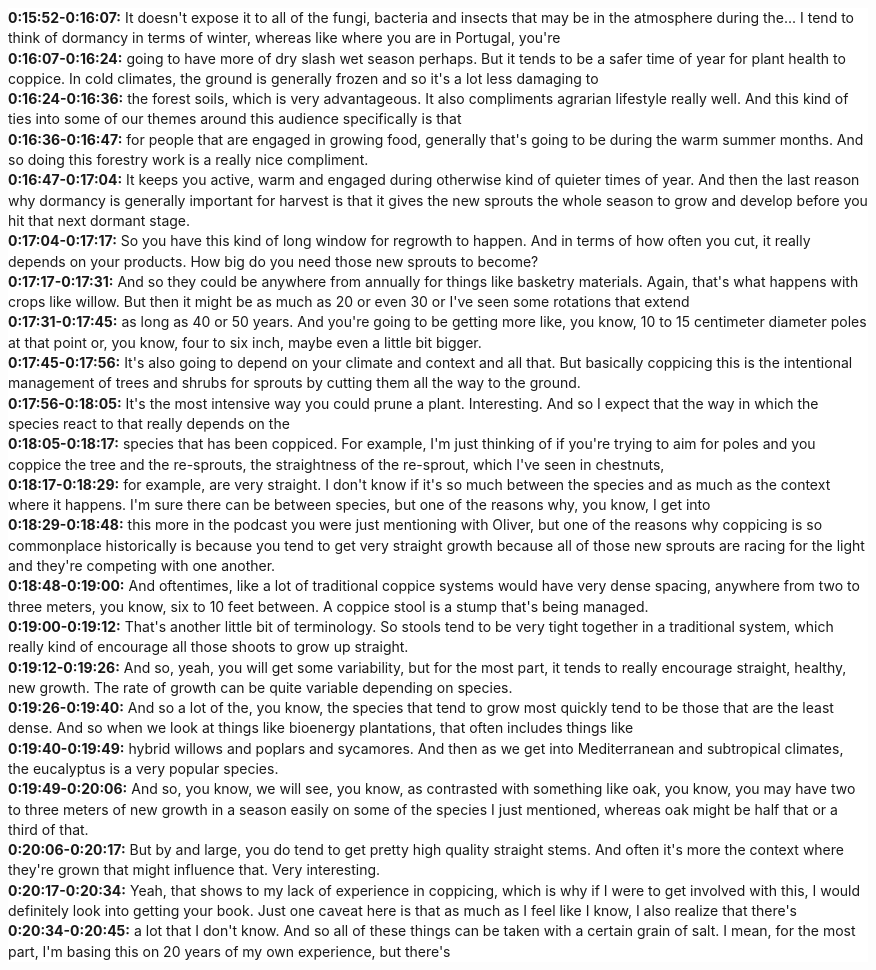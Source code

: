 **0:15:52-0:16:07:**  It doesn't expose it to all of the fungi, bacteria and insects that may be in the atmosphere  during the...  I tend to think of dormancy in terms of winter, whereas like where you are in Portugal, you're  
**0:16:07-0:16:24:**  going to have more of dry slash wet season perhaps.  But it tends to be a safer time of year for plant health to coppice.  In cold climates, the ground is generally frozen and so it's a lot less damaging to  
**0:16:24-0:16:36:**  the forest soils, which is very advantageous.  It also compliments agrarian lifestyle really well.  And this kind of ties into some of our themes around this audience specifically is that  
**0:16:36-0:16:47:**  for people that are engaged in growing food, generally that's going to be during the warm  summer months.  And so doing this forestry work is a really nice compliment.  
**0:16:47-0:17:04:**  It keeps you active, warm and engaged during otherwise kind of quieter times of year.  And then the last reason why dormancy is generally important for harvest is that it gives the  new sprouts the whole season to grow and develop before you hit that next dormant stage.  
**0:17:04-0:17:17:**  So you have this kind of long window for regrowth to happen.  And in terms of how often you cut, it really depends on your products.  How big do you need those new sprouts to become?  
**0:17:17-0:17:31:**  And so they could be anywhere from annually for things like basketry materials.  Again, that's what happens with crops like willow.  But then it might be as much as 20 or even 30 or I've seen some rotations that extend  
**0:17:31-0:17:45:**  as long as 40 or 50 years.  And you're going to be getting more like, you know, 10 to 15 centimeter diameter poles  at that point or, you know, four to six inch, maybe even a little bit bigger.  
**0:17:45-0:17:56:**  It's also going to depend on your climate and context and all that.  But basically coppicing this is the intentional management of trees and shrubs for sprouts  by cutting them all the way to the ground.  
**0:17:56-0:18:05:**  It's the most intensive way you could prune a plant.  Interesting.  And so I expect that the way in which the species react to that really depends on the  
**0:18:05-0:18:17:**  species that has been coppiced.  For example, I'm just thinking of if you're trying to aim for poles and you coppice the  tree and the re-sprouts, the straightness of the re-sprout, which I've seen in chestnuts,  
**0:18:17-0:18:29:**  for example, are very straight.  I don't know if it's so much between the species and as much as the context where it happens.  I'm sure there can be between species, but one of the reasons why, you know, I get into  
**0:18:29-0:18:48:**  this more in the podcast you were just mentioning with Oliver, but one of the reasons why coppicing  is so commonplace historically is because you tend to get very straight growth because  all of those new sprouts are racing for the light and they're competing with one another.  
**0:18:48-0:19:00:**  And oftentimes, like a lot of traditional coppice systems would have very dense spacing,  anywhere from two to three meters, you know, six to 10 feet between.  A coppice stool is a stump that's being managed.  
**0:19:00-0:19:12:**  That's another little bit of terminology.  So stools tend to be very tight together in a traditional system, which really kind of  encourage all those shoots to grow up straight.  
**0:19:12-0:19:26:**  And so, yeah, you will get some variability, but for the most part, it tends to really  encourage straight, healthy, new growth.  The rate of growth can be quite variable depending on species.  
**0:19:26-0:19:40:**  And so a lot of the, you know, the species that tend to grow most quickly tend to be  those that are the least dense.  And so when we look at things like bioenergy plantations, that often includes things like  
**0:19:40-0:19:49:**  hybrid willows and poplars and sycamores.  And then as we get into Mediterranean and subtropical climates, the eucalyptus is a  very popular species.  
**0:19:49-0:20:06:**  And so, you know, we will see, you know, as contrasted with something like oak, you know,  you may have two to three meters of new growth in a season easily on some of the species  I just mentioned, whereas oak might be half that or a third of that.  
**0:20:06-0:20:17:**  But by and large, you do tend to get pretty high quality straight stems.  And often it's more the context where they're grown that might influence that.  Very interesting.  
**0:20:17-0:20:34:**  Yeah, that shows to my lack of experience in coppicing, which is why if I were to get  involved with this, I would definitely look into getting your book.  Just one caveat here is that as much as I feel like I know, I also realize that there's  
**0:20:34-0:20:45:**  a lot that I don't know.  And so all of these things can be taken with a certain grain of salt.  I mean, for the most part, I'm basing this on 20 years of my own experience, but there's  